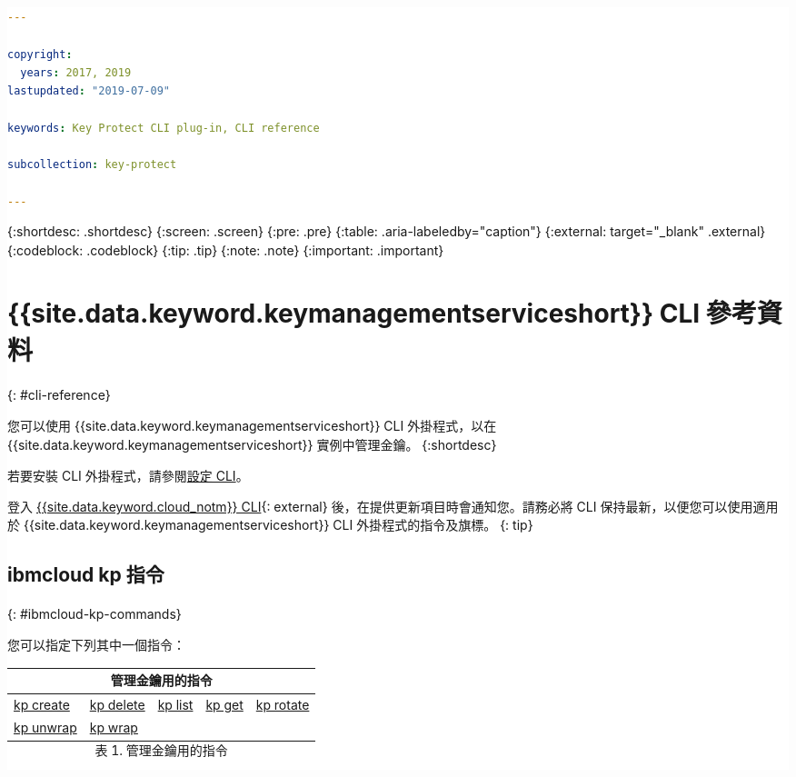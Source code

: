 ```yaml
---

copyright:
  years: 2017, 2019
lastupdated: "2019-07-09"

keywords: Key Protect CLI plug-in, CLI reference

subcollection: key-protect

---
```


{:shortdesc: .shortdesc}
{:screen: .screen}
{:pre: .pre}
{:table: .aria-labeledby="caption"}
{:external: target="_blank" .external}
{:codeblock: .codeblock}
{:tip: .tip}
{:note: .note}
{:important: .important}

# {{site.data.keyword.keymanagementserviceshort}} CLI 參考資料
{: #cli-reference}

您可以使用 {{site.data.keyword.keymanagementserviceshort}} CLI 外掛程式，以在 {{site.data.keyword.keymanagementserviceshort}} 實例中管理金鑰。
{:shortdesc}

若要安裝 CLI 外掛程式，請參閱[設定 CLI](/docs/services/key-protect?topic=key-protect-set-up-cli)。 

登入 [{{site.data.keyword.cloud_notm}} CLI](/docs/cli?topic=cloud-cli-getting-started){: external} 後，在提供更新項目時會通知您。請務必將 CLI 保持最新，以便您可以使用適用於 {{site.data.keyword.keymanagementserviceshort}} CLI 外掛程式的指令及旗標。
{: tip}

## ibmcloud kp 指令
{: #ibmcloud-kp-commands}

您可以指定下列其中一個指令：

<table summary="管理金鑰用的指令">
    <thead>
        <th colspan="5">管理金鑰用的指令</th>
    </thead>
    <tbody>
        <tr>
            <td><a href="#kp-create">kp create</a></td>
            <td><a href="#kp-delete">kp delete</a></td>
            <td><a href="#kp-list">kp list</a></td>
            <td><a href="#kp-get">kp get</a></td>
            <td><a href="#kp-rotate">kp rotate</a></td>
        </tr>
        <tr>
            <td><a href="#kp-unwrap">kp unwrap</a></td>
            <td><a href="#kp-wrap">kp wrap</a></td>
            <td></td>
            <td></td>
            <td></td>
        </tr>
    </tbody>
    <caption style="caption-side:bottom;">表 1. 管理金鑰用的指令</caption> 